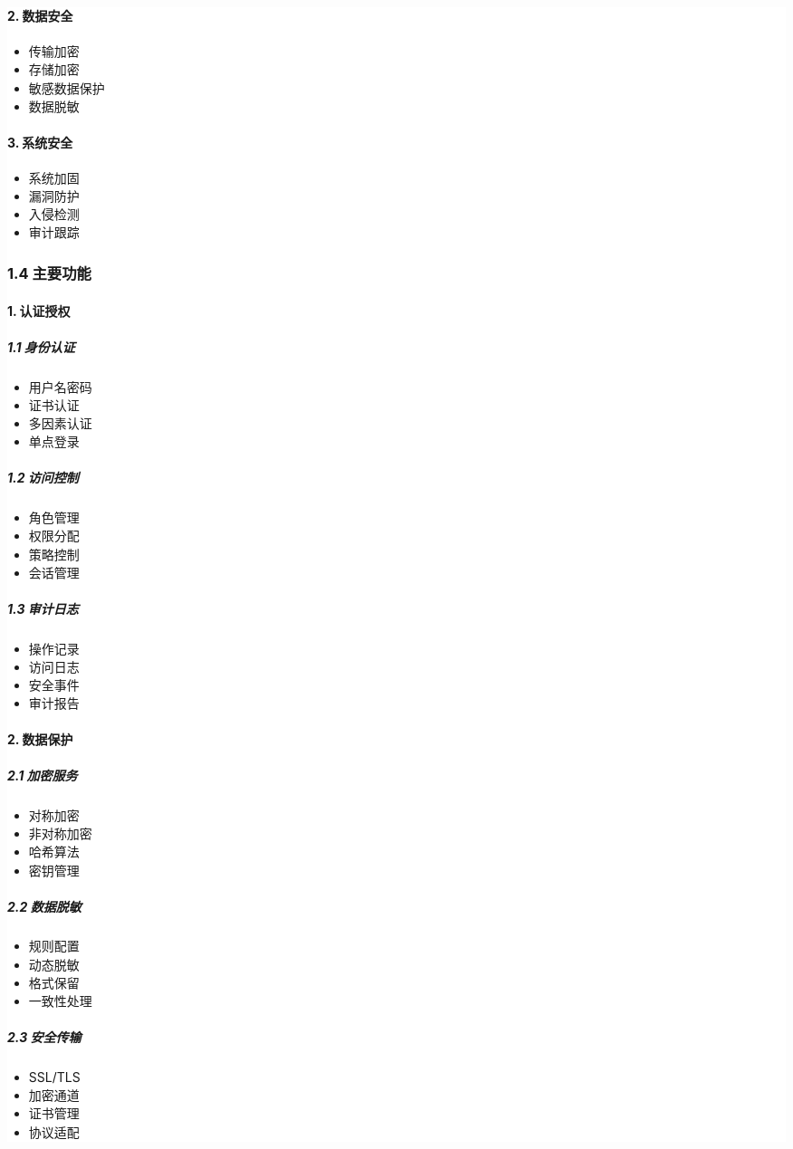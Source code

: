 #### 2. 数据安全
- 传输加密
- 存储加密
- 敏感数据保护
- 数据脱敏

#### 3. 系统安全
- 系统加固
- 漏洞防护
- 入侵检测
- 审计跟踪

### 1.4 主要功能

#### 1. 认证授权
##### 1.1 身份认证
- 用户名密码
- 证书认证
- 多因素认证
- 单点登录

##### 1.2 访问控制
- 角色管理
- 权限分配
- 策略控制
- 会话管理

##### 1.3 审计日志
- 操作记录
- 访问日志
- 安全事件
- 审计报告

#### 2. 数据保护
##### 2.1 加密服务
- 对称加密
- 非对称加密
- 哈希算法
- 密钥管理

##### 2.2 数据脱敏
- 规则配置
- 动态脱敏
- 格式保留
- 一致性处理

##### 2.3 安全传输
- SSL/TLS
- 加密通道
- 证书管理
- 协议适配
